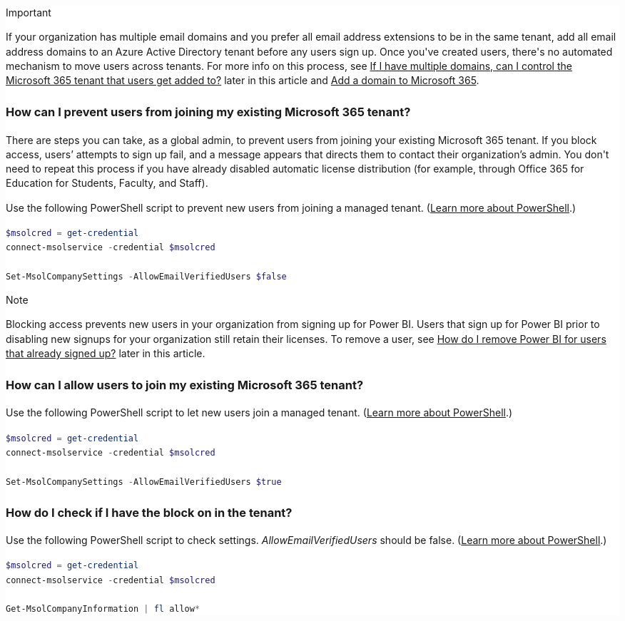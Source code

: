 > [!IMPORTANT]
> If your organization has multiple email domains and you prefer all email address extensions to be in the same tenant, add all email address domains to an Azure Active Directory tenant before any users sign up. Once you've created users, there's no automated mechanism to move users across tenants. For more info on this process, see [If I have multiple domains, can I control the Microsoft 365 tenant that users get added to?](#if-i-have-multiple-domains-can-i-control-the-microsoft-365-tenant-that-users-get-added-to) later in this article and [Add a domain to Microsoft 365](/office365/admin/setup/add-domain/).

### How can I prevent users from joining my existing Microsoft 365 tenant?

There are steps you can take, as a global admin, to prevent users from joining your existing Microsoft 365 tenant. If you block access, users’ attempts to sign up fail, and a message appears that directs them to contact their organization’s admin. You don't need to repeat this process if you have already disabled automatic license distribution (for example, through Office 365 for Education for Students, Faculty, and Staff).

Use the following PowerShell script to prevent new users from joining a managed tenant. ([Learn more about PowerShell][1].)

```powershell
$msolcred = get-credential
connect-msolservice -credential $msolcred

Set-MsolCompanySettings -AllowEmailVerifiedUsers $false
```

> [!NOTE]
> Blocking access prevents new users in your organization from signing up for Power BI. Users that sign up for Power BI prior to disabling new signups for your organization still retain their licenses. To remove a user, see [How do I remove Power BI for users that already signed up?](#how-do-i-remove-power-bi-for-users-that-already-signed-up) later in this article.

### How can I allow users to join my existing Microsoft 365 tenant?

Use the following PowerShell script to let new users join a managed tenant. ([Learn more about PowerShell][1].)

```powershell
$msolcred = get-credential
connect-msolservice -credential $msolcred

Set-MsolCompanySettings -AllowEmailVerifiedUsers $true
```

### How do I check if I have the block on in the tenant?

Use the following PowerShell script to check settings. *AllowEmailVerifiedUsers* should be false. ([Learn more about PowerShell][1].)

```powershell
$msolcred = get-credential
connect-msolservice -credential $msolcred

Get-MsolCompanyInformation | fl allow*
```


[1]: https://docs.microsoft.com/powershell/scripting/overview